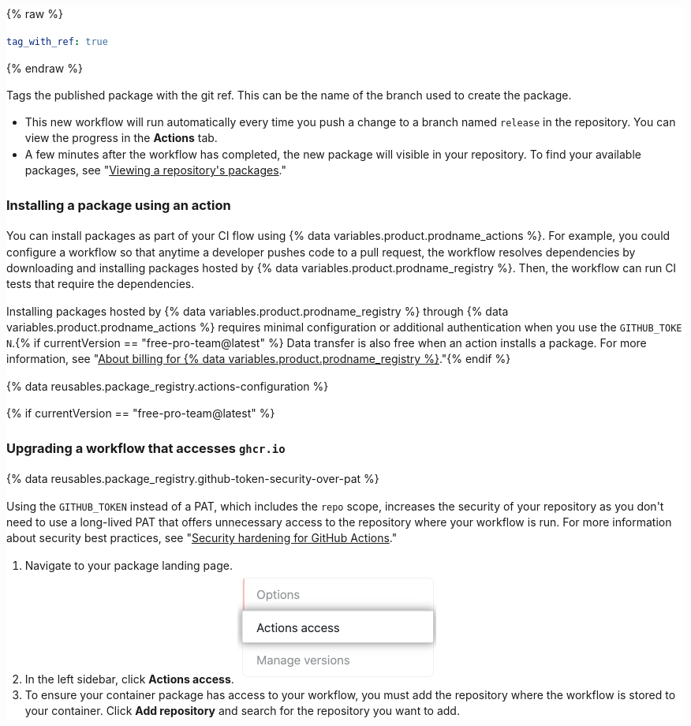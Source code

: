 {% raw %}
  ```yaml
tag_with_ref: true
  ```
{% endraw %}
  </td>
  <td>
    Tags the published package with the git ref. This can be the name of the branch used to create the package.
  </td>
  </tr>
  </table>

- This new workflow will run automatically every time you push a change to a branch named `release` in the repository. You can view the progress in the **Actions** tab.
- A few minutes after the workflow has completed, the new package will visible in your repository. To find your available packages, see "[Viewing a repository's packages](/packages/publishing-and-managing-packages/viewing-packages#viewing-a-repositorys-packages)."


### Installing a package using an action

You can install packages as part of your CI flow using {% data variables.product.prodname_actions %}. For example, you could configure a workflow so that anytime a developer pushes code to a pull request, the workflow resolves dependencies by downloading and installing packages hosted by {% data variables.product.prodname_registry %}. Then, the workflow can run CI tests that require the dependencies.

Installing packages hosted by {% data variables.product.prodname_registry %} through {% data variables.product.prodname_actions %} requires minimal configuration or additional authentication when you use the `GITHUB_TOKEN`.{% if currentVersion == "free-pro-team@latest" %} Data transfer is also free when an action installs a package. For more information, see "[About billing for {% data variables.product.prodname_registry %}](/github/setting-up-and-managing-billing-and-payments-on-github/about-billing-for-github-packages)."{% endif %}

{% data reusables.package_registry.actions-configuration %}

{% if currentVersion == "free-pro-team@latest" %}
### Upgrading a workflow that accesses `ghcr.io`

{% data reusables.package_registry.github-token-security-over-pat %}

Using the `GITHUB_TOKEN` instead of a PAT, which includes the `repo` scope, increases the security of your repository as you don't need to use a long-lived PAT that offers unnecessary access to the repository where your workflow is run. For more information about security best practices, see "[Security hardening for GitHub Actions](/actions/learn-github-actions/security-hardening-for-github-actions#using-secrets)."

1. Navigate to your package landing page.
1. In the left sidebar, click **Actions access**.
  !["Actions access" option in left menu](/assets/images/help/package-registry/organization-repo-access-for-a-package.png)
2. To ensure your container package has access to your workflow, you must add the repository where the workflow is stored to your container. Click **Add repository** and search for the repository you want to add.